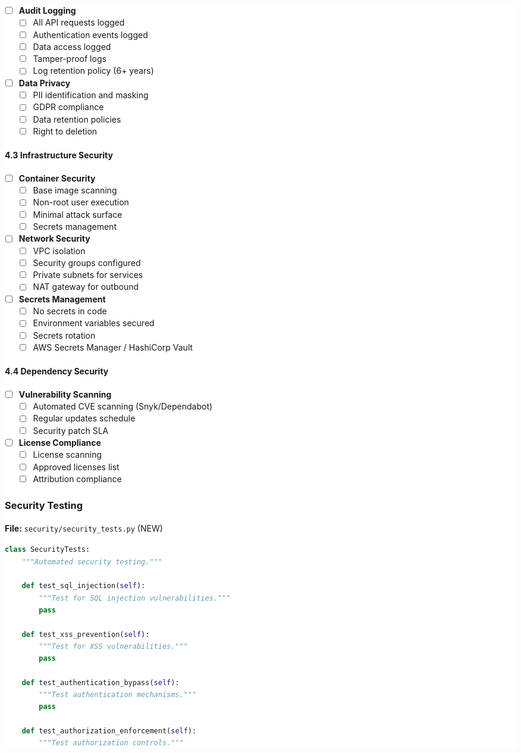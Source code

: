 - [ ] **Audit Logging**
  - [ ] All API requests logged
  - [ ] Authentication events logged
  - [ ] Data access logged
  - [ ] Tamper-proof logs
  - [ ] Log retention policy (6+ years)

- [ ] **Data Privacy**
  - [ ] PII identification and masking
  - [ ] GDPR compliance
  - [ ] Data retention policies
  - [ ] Right to deletion

#### 4.3 Infrastructure Security

- [ ] **Container Security**
  - [ ] Base image scanning
  - [ ] Non-root user execution
  - [ ] Minimal attack surface
  - [ ] Secrets management

- [ ] **Network Security**
  - [ ] VPC isolation
  - [ ] Security groups configured
  - [ ] Private subnets for services
  - [ ] NAT gateway for outbound

- [ ] **Secrets Management**
  - [ ] No secrets in code
  - [ ] Environment variables secured
  - [ ] Secrets rotation
  - [ ] AWS Secrets Manager / HashiCorp Vault

#### 4.4 Dependency Security

- [ ] **Vulnerability Scanning**
  - [ ] Automated CVE scanning (Snyk/Dependabot)
  - [ ] Regular updates schedule
  - [ ] Security patch SLA

- [ ] **License Compliance**
  - [ ] License scanning
  - [ ] Approved licenses list
  - [ ] Attribution compliance

### Security Testing

**File:** `security/security_tests.py` (NEW)

```python
class SecurityTests:
    """Automated security testing."""
    
    def test_sql_injection(self):
        """Test for SQL injection vulnerabilities."""
        pass
    
    def test_xss_prevention(self):
        """Test for XSS vulnerabilities."""
        pass
    
    def test_authentication_bypass(self):
        """Test authentication mechanisms."""
        pass
    
    def test_authorization_enforcement(self):
        """Test authorization controls."""
```